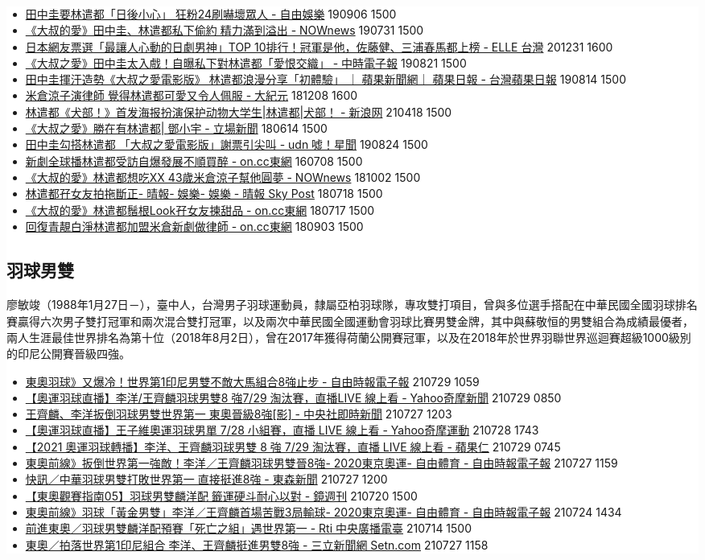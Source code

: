 - [田中圭要林遣都「日後小心」 狂粉24刷嚇壞眾人 - 自由娛樂](https://ent.ltn.com.tw/news/breakingnews/2907446 "田中圭要林遣都「日後小心」 狂粉24刷嚇壞眾人 - 自由娛樂") 190906 1500
- [《大叔的愛》田中圭、林遣都私下偷約 精力滿到溢出 - NOWnews](https://www.nownews.com/news/3534067 "《大叔的愛》田中圭、林遣都私下偷約 精力滿到溢出 - NOWnews") 190731 1500
- [日本網友票選「最讓人心動的日劇男神」TOP 10排行！冠軍是他，佐藤健、三浦春馬都上榜 - ELLE 台灣](https://www.elle.com/tw/entertainment/gossip/g35096334/japanese-actor-top-10/ "日本網友票選「最讓人心動的日劇男神」TOP 10排行！冠軍是他，佐藤健、三浦春馬都上榜 - ELLE 台灣") 201231 1600
- [《大叔之愛》田中圭太入戲！自曝私下對林遣都「愛恨交織」 - 中時電子報](https://www.chinatimes.com/realtimenews/20190821003696-260404 "《大叔之愛》田中圭太入戲！自曝私下對林遣都「愛恨交織」 - 中時電子報") 190821 1500
- [田中圭揮汗造勢《大叔之愛電影版》 林遣都浪漫分享「初體驗」 ｜ 蘋果新聞網｜ 蘋果日報 - 台灣蘋果日報](https://tw.appledaily.com/entertainment/20190814/NWNUS4O4T4IFIP4VOTYN5UMJHI/ "田中圭揮汗造勢《大叔之愛電影版》 林遣都浪漫分享「初體驗」 ｜ 蘋果新聞網｜ 蘋果日報 - 台灣蘋果日報") 190814 1500
- [米倉涼子演律師 覺得林遣都可愛又令人佩服 - 大紀元](https://www.epochtimes.com/b5/18/12/7/n10897514.htm "米倉涼子演律師 覺得林遣都可愛又令人佩服 - 大紀元") 181208 1600
- [林遣都《犬部！》首发海报扮演保护动物大学生|林遣都|犬部！ - 新浪网](https://ent.sina.com.cn/2021-04-18/doc-ikmyaawc0355252.shtml "林遣都《犬部！》首发海报扮演保护动物大学生|林遣都|犬部！ - 新浪网") 210418 1500
- [《大叔之愛》勝在有林遣都| 鄧小宇 - 立場新聞](https://thestandnews.com/culture/%E5%A4%A7%E5%8F%94%E4%B9%8B%E6%84%9B-%E5%8B%9D%E5%9C%A8%E6%9C%89%E6%9E%97%E9%81%A3%E9%83%BD/ "《大叔之愛》勝在有林遣都| 鄧小宇 - 立場新聞") 180614 1500
- [田中圭勾搭林遣都 「大叔之愛電影版」謝票引尖叫 - udn 噓！星聞](https://stars.udn.com/star/story/10090/4008141 "田中圭勾搭林遣都 「大叔之愛電影版」謝票引尖叫 - udn 噓！星聞") 190824 1500
- [新劇全球播林遣都受訪自爆發展不順買醉 - on.cc東網](https://hk.on.cc/hk/bkn/cnt/entertainment/20160708/bkn-20160708092431663-0708_00862_001.html "新劇全球播林遣都受訪自爆發展不順買醉 - on.cc東網") 160708 1500
- [《大叔的愛》林遣都想吃XX 43歲米倉涼子幫他圓夢 - NOWnews](https://www.nownews.com/news/2994729 "《大叔的愛》林遣都想吃XX 43歲米倉涼子幫他圓夢 - NOWnews") 181002 1500
- [林遣都孖女友拍拖斷正- 晴報- 娛樂- 娛樂 - 晴報 Sky Post](https://skypost.ulifestyle.com.hk/article/2117575/%E6%9E%97%E9%81%A3%E9%83%BD%E5%AD%96%E5%A5%B3%E5%8F%8B%E6%8B%8D%E6%8B%96%E6%96%B7%E6%AD%A3 "林遣都孖女友拍拖斷正- 晴報- 娛樂- 娛樂 - 晴報 Sky Post") 180718 1500
- [《大叔的愛》林遣都鬚根Look孖女友揀甜品 - on.cc東網](https://hk.on.cc/hk/bkn/cnt/entertainment/20180717/bkn-20180717105527826-0717_00862_001.html "《大叔的愛》林遣都鬚根Look孖女友揀甜品 - on.cc東網") 180717 1500
- [回復青靚白淨林遣都加盟米倉新劇做律師 - on.cc東網](https://hk.on.cc/hk/bkn/cnt/entertainment/20180903/bkn-20180903131853251-0903_00862_001.html "回復青靚白淨林遣都加盟米倉新劇做律師 - on.cc東網") 180903 1500

## 羽球男雙

廖敏竣（1988年1月27日－），臺中人，台灣男子羽球運動員，隸屬亞柏羽球隊，專攻雙打項目，曾與多位選手搭配在中華民國全國羽球排名賽贏得六次男子雙打冠軍和兩次混合雙打冠軍，以及兩次中華民國全國運動會羽球比賽男雙金牌，其中與蘇敬恒的男雙組合為成績最優者，兩人生涯最佳世界排名為第十位（2018年8月2日），曾在2017年獲得荷蘭公開賽冠軍，以及在2018年於世界羽聯世界巡迴賽超級1000級別的印尼公開賽晉級四強。
- [東奧羽球》又爆冷！世界第1印尼男雙不敵大馬組合8強止步 - 自由時報電子報](https://sports.ltn.com.tw/news/breakingnews/3620158 "東奧羽球》又爆冷！世界第1印尼男雙不敵大馬組合8強止步 - 自由時報電子報") 210729 1059
- [【奧運羽球直播】李洋/王齊麟羽球男雙8 強7/29 淘汰賽，直播LIVE 線上看 - Yahoo奇摩新聞](https://tw.news.yahoo.com/%E5%A5%A7%E9%81%8B%E7%BE%BD%E7%90%83%E7%9B%B4%E6%92%AD-%E6%9D%8E%E6%B4%8B-%E7%8E%8B%E9%BD%8A%E9%BA%9F%E7%BE%BD%E7%90%83%E7%94%B7%E9%9B%99-8-%E5%BC%B7-005055000.html "【奧運羽球直播】李洋/王齊麟羽球男雙8 強7/29 淘汰賽，直播LIVE 線上看 - Yahoo奇摩新聞") 210729 0850
- [王齊麟、李洋扳倒羽球男雙世界第一 東奧晉級8強[影] - 中央社即時新聞](https://www.cna.com.tw/news/firstnews/202107275006.aspx "王齊麟、李洋扳倒羽球男雙世界第一 東奧晉級8強[影] - 中央社即時新聞") 210727 1203
- [【奧運羽球直播】王子維奧運羽球男單 7/28 小組賽，直播 LIVE 線上看 - Yahoo奇摩運動](https://tw.sports.yahoo.com/news/%E5%A5%A7%E9%81%8B%E7%BE%BD%E7%90%83%E7%9B%B4%E6%92%AD-%E7%8E%8B%E5%AD%90%E7%B6%AD%E5%A5%A7%E9%81%8B%E7%BE%BD%E7%90%83%E7%94%B7%E5%96%AE-7-28-%E5%B0%8F%E7%B5%84%E8%B3%BD-094300544.html "【奧運羽球直播】王子維奧運羽球男單 7/28 小組賽，直播 LIVE 線上看 - Yahoo奇摩運動") 210728 1743
- [【2021 奧運羽球轉播】李洋、王齊麟羽球男雙 8 強 7/29 淘汰賽，直播 LIVE 線上看 - 蘋果仁](https://applealmond.com/posts/109080 "【2021 奧運羽球轉播】李洋、王齊麟羽球男雙 8 強 7/29 淘汰賽，直播 LIVE 線上看 - 蘋果仁") 210729 0745
- [東奧前線》扳倒世界第一強敵！李洋／王齊麟羽球男雙晉8強- 2020東京奧運- 自由體育 - 自由時報電子報](https://sports.ltn.com.tw/olympic2020/news/breakingnews/3617608 "東奧前線》扳倒世界第一強敵！李洋／王齊麟羽球男雙晉8強- 2020東京奧運- 自由體育 - 自由時報電子報") 210727 1159
- [快訊／中華羽球男雙打敗世界第一 直接挺進8強 - 東森新聞](https://news.ebc.net.tw/news/sport/271811 "快訊／中華羽球男雙打敗世界第一 直接挺進8強 - 東森新聞") 210727 1200
- [【東奧觀賽指南05】羽球男雙麟洋配 籤運硬斗耐心以對 - 鏡週刊](https://www.mirrormedia.mg/story/20210716edi005/ "【東奧觀賽指南05】羽球男雙麟洋配 籤運硬斗耐心以對 - 鏡週刊") 210720 1500
- [東奧前線》羽球「黃金男雙」李洋／王齊麟首場苦戰3局輸球- 2020東京奧運- 自由體育 - 自由時報電子報](https://sports.ltn.com.tw/olympic2020/news/breakingnews/3614838 "東奧前線》羽球「黃金男雙」李洋／王齊麟首場苦戰3局輸球- 2020東京奧運- 自由體育 - 自由時報電子報") 210724 1434
- [前進東奧／羽球男雙麟洋配預賽「死亡之組」遇世界第一 - Rti 中央廣播電臺](https://www.rti.org.tw/news/view/id/2105397 "前進東奧／羽球男雙麟洋配預賽「死亡之組」遇世界第一 - Rti 中央廣播電臺") 210714 1500
- [東奧／拍落世界第1印尼組合 李洋、王齊麟挺進男雙8強 - 三立新聞網 Setn.com](https://www.setn.com/News.aspx?NewsID=973539 "東奧／拍落世界第1印尼組合 李洋、王齊麟挺進男雙8強 - 三立新聞網 Setn.com") 210727 1158